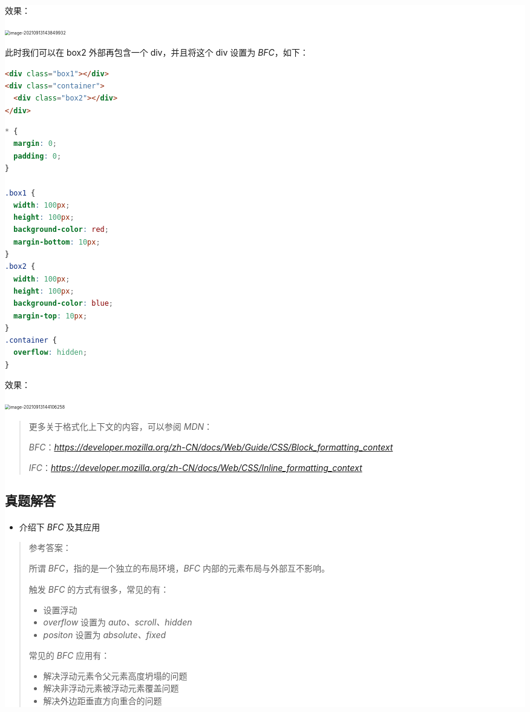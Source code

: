 效果：

<img src="https://xiejie-typora.oss-cn-chengdu.aliyuncs.com/2021-09-13-063850.png" alt="image-20210913143849932" style="zoom:50%;" />

此时我们可以在 box2 外部再包含一个 div，并且将这个 div 设置为 _BFC_，如下：

```html
<div class="box1"></div>
<div class="container">
  <div class="box2"></div>
</div>
```

```css
* {
  margin: 0;
  padding: 0;
}

.box1 {
  width: 100px;
  height: 100px;
  background-color: red;
  margin-bottom: 10px;
}
.box2 {
  width: 100px;
  height: 100px;
  background-color: blue;
  margin-top: 10px;
}
.container {
  overflow: hidden;
}
```

效果：

<img src="https://xiejie-typora.oss-cn-chengdu.aliyuncs.com/2021-09-13-064106.png" alt="image-20210913144106258" style="zoom:50%;" />

> 更多关于格式化上下文的内容，可以参阅 _MDN_：
>
> _BFC_：_<https://developer.mozilla.org/zh-CN/docs/Web/Guide/CSS/Block_formatting_context>_
>
> _IFC_：_<https://developer.mozilla.org/zh-CN/docs/Web/CSS/Inline_formatting_context>_

## 真题解答

- 介绍下 _BFC_ 及其应用

> 参考答案：
>
> 所谓 _BFC_，指的是一个独立的布局环境，_BFC_ 内部的元素布局与外部互不影响。
>
> 触发 _BFC_ 的方式有很多，常见的有：
>
> - 设置浮动
> - _overflow_ 设置为 _auto、scroll、hidden_
> - _positon_ 设置为 _absolute、fixed_
>
> 常见的 _BFC_ 应用有：
>
> - 解决浮动元素令父元素高度坍塌的问题
> - 解决非浮动元素被浮动元素覆盖问题
> - 解决外边距垂直方向重合的问题
